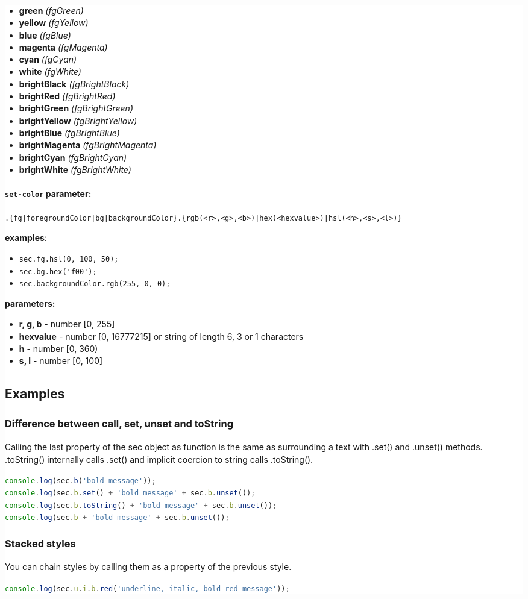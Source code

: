 - **green** _(fgGreen)_
- **yellow** _(fgYellow)_
- **blue** _(fgBlue)_
- **magenta** _(fgMagenta)_
- **cyan** _(fgCyan)_
- **white** _(fgWhite)_
- **brightBlack** _(fgBrightBlack)_
- **brightRed** _(fgBrightRed)_
- **brightGreen** _(fgBrightGreen)_
- **brightYellow** _(fgBrightYellow)_
- **brightBlue** _(fgBrightBlue)_
- **brightMagenta** _(fgBrightMagenta)_
- **brightCyan** _(fgBrightCyan)_
- **brightWhite** _(fgBrightWhite)_

#### `set-color` parameter:

`.{fg|foregroundColor|bg|backgroundColor}.{rgb(<r>,<g>,<b>)|hex(<hexvalue>)|hsl(<h>,<s>,<l>)}`

**examples**:

- `sec.fg.hsl(0, 100, 50);`
- `sec.bg.hex('f00');`
- `sec.backgroundColor.rgb(255, 0, 0);`

**parameters:**

- **r, g, b** - number [0, 255]
- **hexvalue** - number [0, 16777215] or string of length 6, 3 or 1 characters
- **h** - number [0, 360)
- **s, l** - number [0, 100]

## Examples

### Difference between call, set, unset and toString

Calling the last property of the sec object as function is the same as
surrounding a text with .set() and .unset() methods. .toString() internally
calls .set() and implicit coercion to string calls .toString().

```js
console.log(sec.b('bold message'));
console.log(sec.b.set() + 'bold message' + sec.b.unset());
console.log(sec.b.toString() + 'bold message' + sec.b.unset());
console.log(sec.b + 'bold message' + sec.b.unset());
```

### Stacked styles

You can chain styles by calling them as a property of the previous style.

```js
console.log(sec.u.i.b.red('underline, italic, bold red message'));
```
